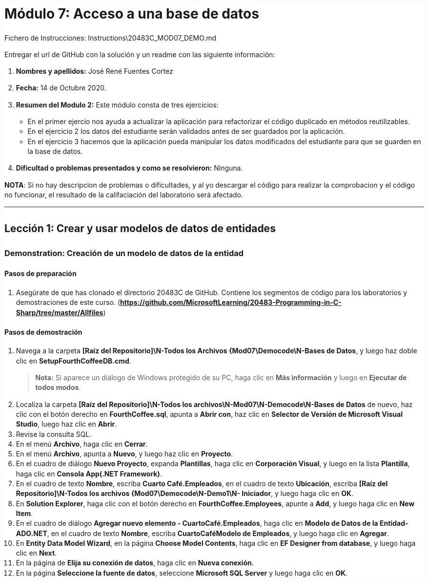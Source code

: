# Módulo 7: Acceso a una base de datos



Fichero de Instrucciones: Instructions\20483C_MOD07_DEMO.md

Entregar el url de GitHub con la solución y un readme con las siguiente información:

1. **Nombres y apellidos:** José René Fuentes Cortez
2. **Fecha:** 14 de Octubre 2020.
3. **Resumen del Modulo 2:** Este módulo consta de tres ejercicios:
    -  En el primer ejercio nos ayuda a actualizar la aplicación para refactorizar el código duplicado en métodos reutilizables.
    - En el ejercicio 2 los datos del estudiante serán validados antes de ser guardados por la aplicación.
    - En el ejercicio 3 hacemos que la aplicación pueda manipular los datos modificados del estudiante para que se  guarden en la base de datos.


4. **Dificultad o problemas presentados y como se resolvieron:** Ninguna.

**NOTA**: Si no hay descripcion de problemas o dificultades, y al yo descargar el código para realizar la comprobacion y el código no funcionar, el resultado de la califaciación del laboratorio será afectado.

---

## Lección 1: Crear y usar modelos de datos de entidades

### Demonstration: Creación de un modelo de datos de la entidad

#### Pasos de preparación

1. Asegúrate de que has clonado el directorio 20483C de GitHub. Contiene los segmentos de código para los laboratorios y demostraciones de este curso. (**https://github.com/MicrosoftLearning/20483-Programming-in-C-Sharp/tree/master/Allfiles**)

#### Pasos de demostración

1. Navega a la carpeta **[Raíz del Repositorio]\N-Todos los Archivos {Mod07\Democode\N-Bases de Datos**, y luego haz doble clic en **SetupFourthCoffeeDB.cmd**.
     >**Nota:** Si aparece un diálogo de Windows protegido de su PC, haga clic en **Más información** y luego en **Ejecutar de todos modos**.
2. Localiza la carpeta **[Raíz del Repositorio]\N-Todos los archivos\N-Mod07\N-Democode\N-Bases de Datos** de nuevo, haz clic con el botón derecho en **FourthCoffee.sql**, apunta a **Abrir con**, haz clic en **Selector de Versión de Microsoft Visual Studio**, luego haz clic en **Abrir**.
3. Revise la consulta SQL.
4. En el menú **Archivo**, haga clic en **Cerrar**.
5. En el menú **Archivo**, apunta a **Nuevo**, y luego haz clic en **Proyecto**.
6. En el cuadro de diálogo **Nuevo Proyecto**, expanda **Plantillas**, haga clic en **Corporación Visual**, y luego en la lista **Plantilla**, haga clic en **Consola App(.NET Framework)**.
7. En el cuadro de texto **Nombre**, escriba **Cuarto Café.Empleados**, en el cuadro de texto **Ubicación**, escriba **[Raíz del Repositorio]\N-Todos los archivos {Mod07\Democode\N-Demo1\N- Iniciador**, y luego haga clic en **OK**.
8. En **Solution Explorer**, haga clic con el botón derecho en **FourthCoffee.Employees**, apunte a **Add**, y luego haga clic en **New Item**.
9. En el cuadro de diálogo **Agregar nuevo elemento - CuartoCafé.Empleados**, haga clic en **Modelo de Datos de la Entidad-ADO.NET**, en el cuadro de texto **Nombre**, escriba **CuartoCaféModelo de Empleados**, y luego haga clic en **Agregar**.
10. En **Entity Data Model Wizard**, en la página **Choose Model Contents**, haga clic en **EF Designer from database**, y luego haga clic en **Next**.
11. En la página de **Elija su conexión de datos**, haga clic en **Nueva conexión**.
12. En la página **Seleccione la fuente de datos**, seleccione **Microsoft SQL Server** y luego haga clic en **OK**.